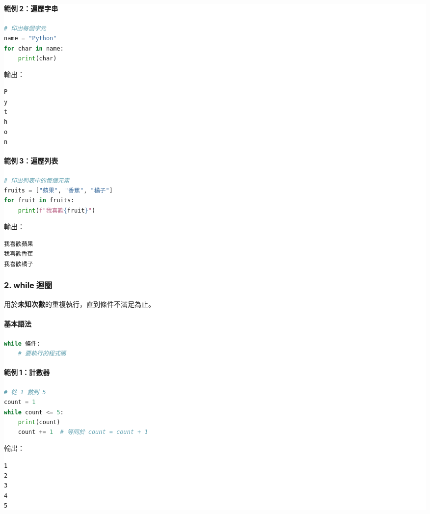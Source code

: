 #### 範例 2：遍歷字串
```python
# 印出每個字元
name = "Python"
for char in name:
    print(char)
```
輸出：
```
P
y
t
h
o
n
```

#### 範例 3：遍歷列表
```python
# 印出列表中的每個元素
fruits = ["蘋果", "香蕉", "橘子"]
for fruit in fruits:
    print(f"我喜歡{fruit}")
```
輸出：
```
我喜歡蘋果
我喜歡香蕉
我喜歡橘子
```

### 2. while 迴圈

用於**未知次數**的重複執行，直到條件不滿足為止。

#### 基本語法
```python
while 條件:
    # 要執行的程式碼
```

#### 範例 1：計數器
```python
# 從 1 數到 5
count = 1
while count <= 5:
    print(count)
    count += 1  # 等同於 count = count + 1
```
輸出：
```
1
2
3
4
5
```
